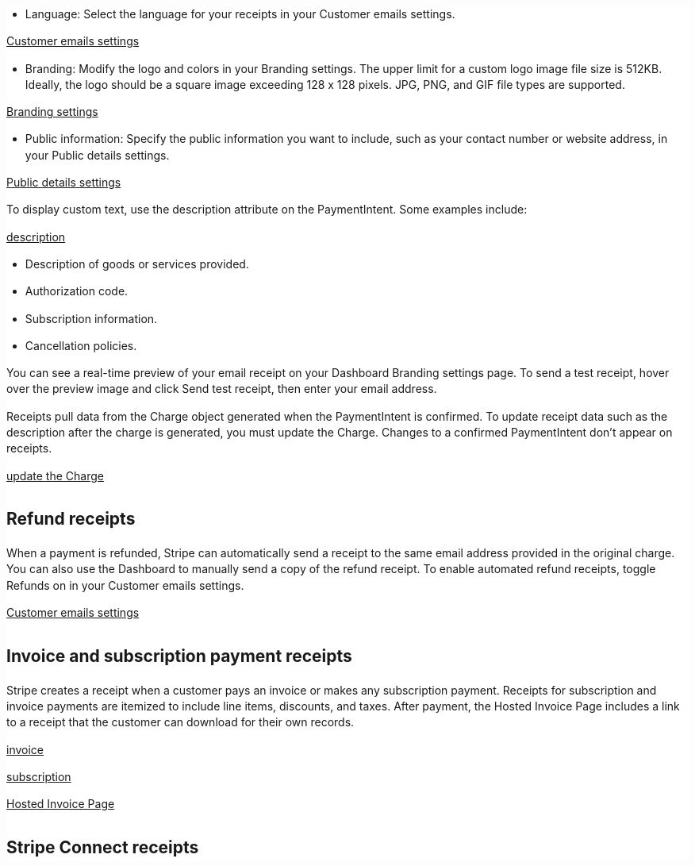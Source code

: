 - Language: Select the language for your receipts in your Customer emails settings.

[Customer emails settings](https://dashboard.stripe.com/settings/emails)

- Branding: Modify the logo and colors in your Branding settings. The upper limit for a custom logo image file size is 512KB. Ideally, the logo should be a square image exceeding 128 x 128 pixels. JPG, PNG, and GIF file types are supported.

[Branding settings](https://dashboard.stripe.com/settings/branding)

- Public information: Specify the public information you want to include, such as your contact number or website address, in your Public details settings.

[Public details settings](https://dashboard.stripe.com/settings/public)

To display custom text, use the description attribute on the PaymentIntent. Some examples include:

[description](/api/payment_intents/create#create_payment_intent-description)

- Description of goods or services provided.

- Authorization code.

- Subscription information.

- Cancellation policies.

You can see a real-time preview of your email receipt on your Dashboard Branding settings page. To send a test receipt, hover over the preview image and click Send test receipt, then enter your email address.

Receipts pull data from the Charge object generated when the PaymentIntent is confirmed. To update receipt data such as the description after the charge is generated, you must update the Charge. Changes to a confirmed PaymentIntent don’t appear on receipts.

[update the Charge](/api/charges/update)

## Refund receipts

When a payment is refunded, Stripe can automatically send a receipt to the same email address provided in the original charge. You can also use the Dashboard to manually send a copy of the refund receipt. To enable automated refund receipts, toggle Refunds on in your Customer emails settings.

[Customer emails settings](https://dashboard.stripe.com/settings/emails)

## Invoice and subscription payment receipts

Stripe creates a receipt when a customer pays an invoice or makes any subscription payment. Receipts for subscription and invoice payments are itemized to include line items, discounts, and taxes. After payment, the Hosted Invoice Page includes a link to a receipt that the customer can download for their own records.

[invoice](/api/invoices)

[subscription](/billing/subscriptions/creating)

[Hosted Invoice Page](/invoicing/hosted-invoice-page)

## Stripe Connect receipts

